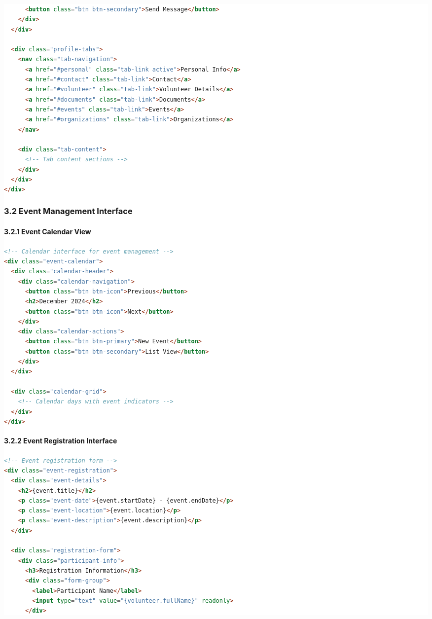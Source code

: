 ```html
      <button class="btn btn-secondary">Send Message</button>
    </div>
  </div>

  <div class="profile-tabs">
    <nav class="tab-navigation">
      <a href="#personal" class="tab-link active">Personal Info</a>
      <a href="#contact" class="tab-link">Contact</a>
      <a href="#volunteer" class="tab-link">Volunteer Details</a>
      <a href="#documents" class="tab-link">Documents</a>
      <a href="#events" class="tab-link">Events</a>
      <a href="#organizations" class="tab-link">Organizations</a>
    </nav>

    <div class="tab-content">
      <!-- Tab content sections -->
    </div>
  </div>
</div>
```

### 3.2 Event Management Interface

#### 3.2.1 Event Calendar View
```html
<!-- Calendar interface for event management -->
<div class="event-calendar">
  <div class="calendar-header">
    <div class="calendar-navigation">
      <button class="btn btn-icon">Previous</button>
      <h2>December 2024</h2>
      <button class="btn btn-icon">Next</button>
    </div>
    <div class="calendar-actions">
      <button class="btn btn-primary">New Event</button>
      <button class="btn btn-secondary">List View</button>
    </div>
  </div>

  <div class="calendar-grid">
    <!-- Calendar days with event indicators -->
  </div>
</div>
```

#### 3.2.2 Event Registration Interface
```html
<!-- Event registration form -->
<div class="event-registration">
  <div class="event-details">
    <h2>{event.title}</h2>
    <p class="event-date">{event.startDate} - {event.endDate}</p>
    <p class="event-location">{event.location}</p>
    <p class="event-description">{event.description}</p>
  </div>

  <div class="registration-form">
    <div class="participant-info">
      <h3>Registration Information</h3>
      <div class="form-group">
        <label>Participant Name</label>
        <input type="text" value="{volunteer.fullName}" readonly>
      </div>
```